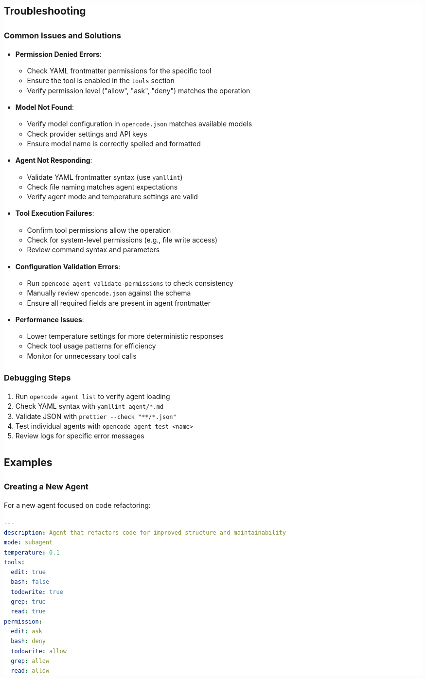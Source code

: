 ## Troubleshooting

### Common Issues and Solutions

- **Permission Denied Errors**:
  - Check YAML frontmatter permissions for the specific tool
  - Ensure the tool is enabled in the `tools` section
  - Verify permission level ("allow", "ask", "deny") matches the operation

- **Model Not Found**:
  - Verify model configuration in `opencode.json` matches available models
  - Check provider settings and API keys
  - Ensure model name is correctly spelled and formatted

- **Agent Not Responding**:
  - Validate YAML frontmatter syntax (use `yamllint`)
  - Check file naming matches agent expectations
  - Verify agent mode and temperature settings are valid

- **Tool Execution Failures**:
  - Confirm tool permissions allow the operation
  - Check for system-level permissions (e.g., file write access)
  - Review command syntax and parameters

- **Configuration Validation Errors**:
  - Run `opencode agent validate-permissions` to check consistency
  - Manually review `opencode.json` against the schema
  - Ensure all required fields are present in agent frontmatter

- **Performance Issues**:
  - Lower temperature settings for more deterministic responses
  - Check tool usage patterns for efficiency
  - Monitor for unnecessary tool calls

### Debugging Steps

1. Run `opencode agent list` to verify agent loading
2. Check YAML syntax with `yamllint agent/*.md`
3. Validate JSON with `prettier --check "**/*.json"`
4. Test individual agents with `opencode agent test <name>`
5. Review logs for specific error messages

## Examples

### Creating a New Agent

For a new agent focused on code refactoring:

```yaml
---
description: Agent that refactors code for improved structure and maintainability
mode: subagent
temperature: 0.1
tools:
  edit: true
  bash: false
  todowrite: true
  grep: true
  read: true
permission:
  edit: ask
  bash: deny
  todowrite: allow
  grep: allow
  read: allow
```